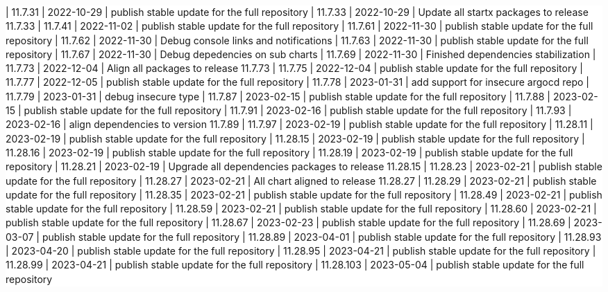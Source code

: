 | 11.7.31 | 2022-10-29 | publish stable update for the full repository
| 11.7.33 | 2022-10-29 | Update all startx packages to release 11.7.33
| 11.7.41 | 2022-11-02 | publish stable update for the full repository
| 11.7.61 | 2022-11-30 | publish stable update for the full repository
| 11.7.62 | 2022-11-30 | Debug console links and notifications
| 11.7.63 | 2022-11-30 | publish stable update for the full repository
| 11.7.67 | 2022-11-30 | Debug depedencies on sub charts
| 11.7.69 | 2022-11-30 | Finished dependencies stabilization
| 11.7.73 | 2022-12-04 | Align all packages to release 11.7.73
| 11.7.75 | 2022-12-04 | publish stable update for the full repository
| 11.7.77 | 2022-12-05 | publish stable update for the full repository
| 11.7.78 | 2023-01-31 | add support for insecure argocd repo
| 11.7.79 | 2023-01-31 | debug insecure type
| 11.7.87 | 2023-02-15 | publish stable update for the full repository
| 11.7.88 | 2023-02-15 | publish stable update for the full repository
| 11.7.91 | 2023-02-16 | publish stable update for the full repository
| 11.7.93 | 2023-02-16 | align dependencies to version 11.7.89
| 11.7.97 | 2023-02-19 | publish stable update for the full repository
| 11.28.11 | 2023-02-19 | publish stable update for the full repository
| 11.28.15 | 2023-02-19 | publish stable update for the full repository
| 11.28.16 | 2023-02-19 | publish stable update for the full repository
| 11.28.19 | 2023-02-19 | publish stable update for the full repository
| 11.28.21 | 2023-02-19 | Upgrade all dependencies packages to release 11.28.15
| 11.28.23 | 2023-02-21 | publish stable update for the full repository
| 11.28.27 | 2023-02-21 | All chart aligned to release 11.28.27
| 11.28.29 | 2023-02-21 | publish stable update for the full repository
| 11.28.35 | 2023-02-21 | publish stable update for the full repository
| 11.28.49 | 2023-02-21 | publish stable update for the full repository
| 11.28.59 | 2023-02-21 | publish stable update for the full repository
| 11.28.60 | 2023-02-21 | publish stable update for the full repository
| 11.28.67 | 2023-02-23 | publish stable update for the full repository
| 11.28.69 | 2023-03-07 | publish stable update for the full repository
| 11.28.89 | 2023-04-01 | publish stable update for the full repository
| 11.28.93 | 2023-04-20 | publish stable update for the full repository
| 11.28.95 | 2023-04-21 | publish stable update for the full repository
| 11.28.99 | 2023-04-21 | publish stable update for the full repository
| 11.28.103 | 2023-05-04 | publish stable update for the full repository